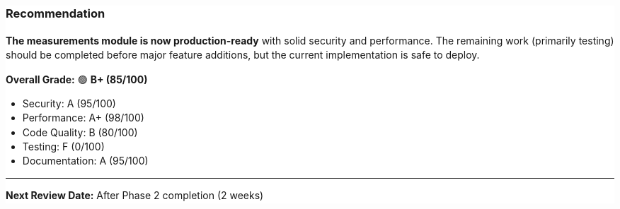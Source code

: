 ### Recommendation
**The measurements module is now production-ready** with solid security and performance. The remaining work (primarily testing) should be completed before major feature additions, but the current implementation is safe to deploy.

**Overall Grade:** 🟢 **B+ (85/100)**
- Security: A (95/100)
- Performance: A+ (98/100)
- Code Quality: B (80/100)
- Testing: F (0/100)
- Documentation: A (95/100)

---

**Next Review Date:** After Phase 2 completion (2 weeks)
